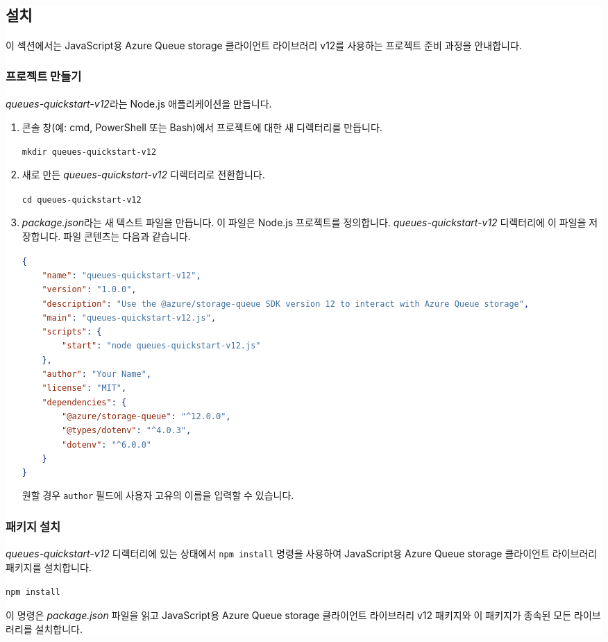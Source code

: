 ## <a name="setting-up"></a>설치

이 섹션에서는 JavaScript용 Azure Queue storage 클라이언트 라이브러리 v12를 사용하는 프로젝트 준비 과정을 안내합니다.

### <a name="create-the-project"></a>프로젝트 만들기

*queues-quickstart-v12*라는 Node.js 애플리케이션을 만듭니다.

1. 콘솔 창(예: cmd, PowerShell 또는 Bash)에서 프로젝트에 대한 새 디렉터리를 만듭니다.

    ```console
    mkdir queues-quickstart-v12
    ```

1. 새로 만든 *queues-quickstart-v12* 디렉터리로 전환합니다.

    ```console
    cd queues-quickstart-v12
    ```

1. *package.json*라는 새 텍스트 파일을 만듭니다. 이 파일은 Node.js 프로젝트를 정의합니다. *queues-quickstart-v12* 디렉터리에 이 파일을 저장합니다. 파일 콘텐츠는 다음과 같습니다.

    ```json
    {
        "name": "queues-quickstart-v12",
        "version": "1.0.0",
        "description": "Use the @azure/storage-queue SDK version 12 to interact with Azure Queue storage",
        "main": "queues-quickstart-v12.js",
        "scripts": {
            "start": "node queues-quickstart-v12.js"
        },
        "author": "Your Name",
        "license": "MIT",
        "dependencies": {
            "@azure/storage-queue": "^12.0.0",
            "@types/dotenv": "^4.0.3",
            "dotenv": "^6.0.0"
        }
    }
    ```

    원할 경우 `author` 필드에 사용자 고유의 이름을 입력할 수 있습니다.

### <a name="install-the-package"></a>패키지 설치

*queues-quickstart-v12* 디렉터리에 있는 상태에서 `npm install` 명령을 사용하여 JavaScript용 Azure Queue storage 클라이언트 라이브러리 패키지를 설치합니다.

```console
npm install
```

 이 명령은 *package.json* 파일을 읽고 JavaScript용 Azure Queue storage 클라이언트 라이브러리 v12 패키지와 이 패키지가 종속된 모든 라이브러리를 설치합니다.
